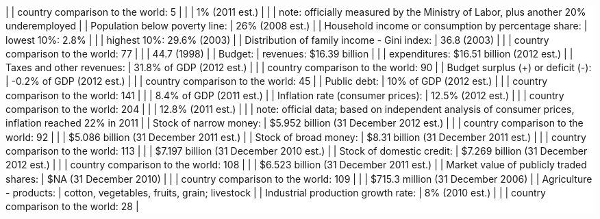 | | country comparison to the world: 5 |
| | 1% (2011 est.) |
| | note: officially measured by the Ministry of Labor, plus another 20% underemployed |
| Population below poverty line: | 26% (2008 est.) |
| Household income or consumption by percentage share: | lowest 10%: 2.8% |
| | highest 10%: 29.6% (2003) |
| Distribution of family income - Gini index: | 36.8 (2003) |
| | country comparison to the world: 77 |
| | 44.7 (1998) |
| Budget: | revenues: $16.39 billion |
| | expenditures: $16.51 billion (2012 est.) |
| Taxes and other revenues: | 31.8% of GDP (2012 est.) |
| | country comparison to the world: 90 |
| Budget surplus (+) or deficit (-): | -0.2% of GDP (2012 est.) |
| | country comparison to the world: 45 |
| Public debt: | 10% of GDP (2012 est.) |
| | country comparison to the world: 141 |
| | 8.4% of GDP (2011 est.) |
| Inflation rate (consumer prices): | 12.5% (2012 est.) |
| | country comparison to the world: 204 |
| | 12.8% (2011 est.) |
| | note: official data; based on independent analysis of consumer prices, inflation reached 22% in 2011 |
| Stock of narrow money: | $5.952 billion (31 December 2012 est.) |
| | country comparison to the world: 92 |
| | $5.086 billion (31 December 2011 est.) |
| Stock of broad money: | $8.31 billion (31 December 2011 est.) |
| | country comparison to the world: 113 |
| | $7.197 billion (31 December 2010 est.) |
| Stock of domestic credit: | $7.269 billion (31 December 2012 est.) |
| | country comparison to the world: 108 |
| | $6.523 billion (31 December 2011 est.) |
| Market value of publicly traded shares: | $NA (31 December 2010) |
| | country comparison to the world: 109 |
| | $715.3 million (31 December 2006) |
| Agriculture - products: | cotton, vegetables, fruits, grain; livestock |
| Industrial production growth rate: | 8% (2010 est.) |
| | country comparison to the world: 28 |